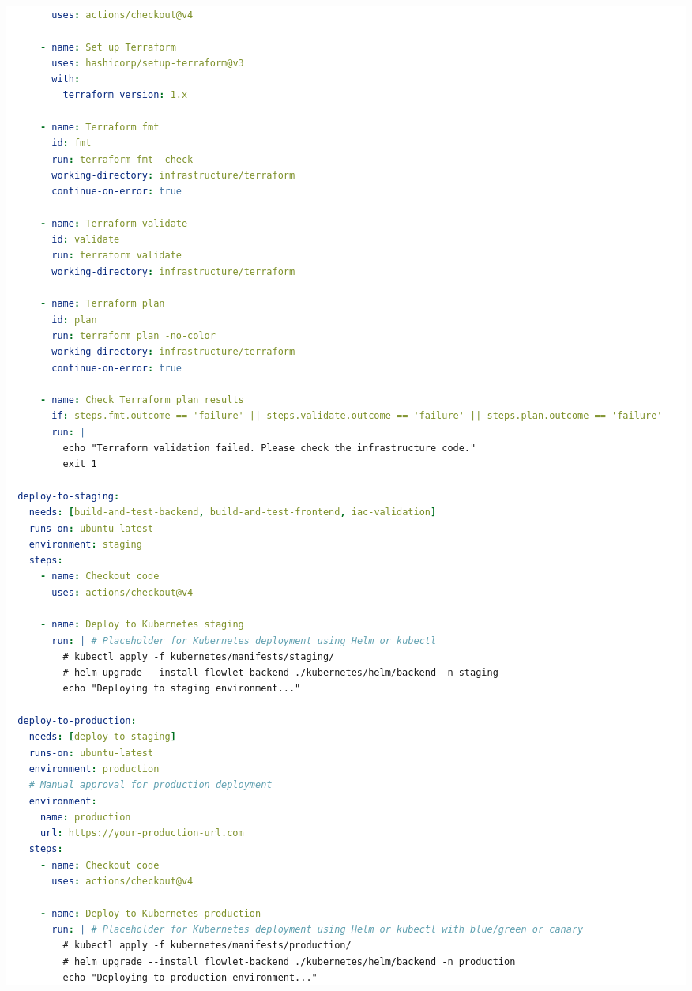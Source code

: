 ```yaml
        uses: actions/checkout@v4

      - name: Set up Terraform
        uses: hashicorp/setup-terraform@v3
        with:
          terraform_version: 1.x

      - name: Terraform fmt
        id: fmt
        run: terraform fmt -check
        working-directory: infrastructure/terraform
        continue-on-error: true

      - name: Terraform validate
        id: validate
        run: terraform validate
        working-directory: infrastructure/terraform

      - name: Terraform plan
        id: plan
        run: terraform plan -no-color
        working-directory: infrastructure/terraform
        continue-on-error: true

      - name: Check Terraform plan results
        if: steps.fmt.outcome == 'failure' || steps.validate.outcome == 'failure' || steps.plan.outcome == 'failure'
        run: |
          echo "Terraform validation failed. Please check the infrastructure code."
          exit 1

  deploy-to-staging:
    needs: [build-and-test-backend, build-and-test-frontend, iac-validation]
    runs-on: ubuntu-latest
    environment: staging
    steps:
      - name: Checkout code
        uses: actions/checkout@v4

      - name: Deploy to Kubernetes staging
        run: | # Placeholder for Kubernetes deployment using Helm or kubectl
          # kubectl apply -f kubernetes/manifests/staging/
          # helm upgrade --install flowlet-backend ./kubernetes/helm/backend -n staging
          echo "Deploying to staging environment..."

  deploy-to-production:
    needs: [deploy-to-staging]
    runs-on: ubuntu-latest
    environment: production
    # Manual approval for production deployment
    environment:
      name: production
      url: https://your-production-url.com
    steps:
      - name: Checkout code
        uses: actions/checkout@v4

      - name: Deploy to Kubernetes production
        run: | # Placeholder for Kubernetes deployment using Helm or kubectl with blue/green or canary
          # kubectl apply -f kubernetes/manifests/production/
          # helm upgrade --install flowlet-backend ./kubernetes/helm/backend -n production
          echo "Deploying to production environment..."
```